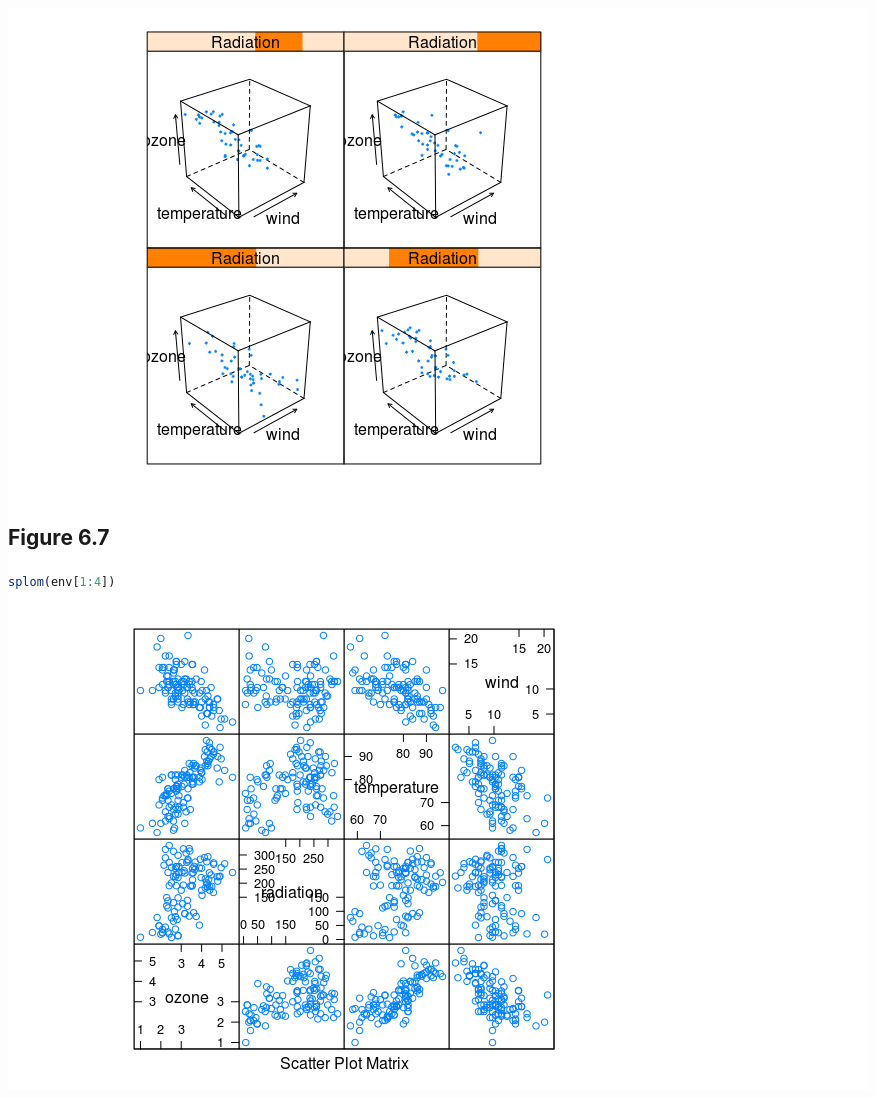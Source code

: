 ![](ch6_files/figure-html/unnamed-chunk-8-1.png)

## Figure 6.7


```r
splom(env[1:4])
```

![](ch6_files/figure-html/unnamed-chunk-9-1.png)
